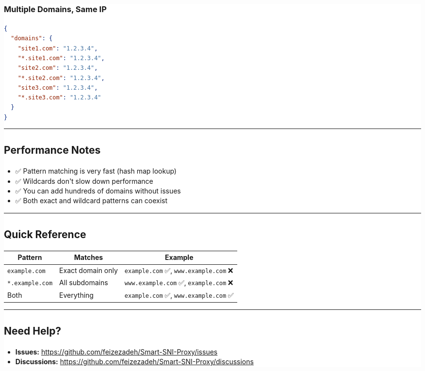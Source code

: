 ### Multiple Domains, Same IP
```json
{
  "domains": {
    "site1.com": "1.2.3.4",
    "*.site1.com": "1.2.3.4",
    "site2.com": "1.2.3.4",
    "*.site2.com": "1.2.3.4",
    "site3.com": "1.2.3.4",
    "*.site3.com": "1.2.3.4"
  }
}
```

---

## Performance Notes

- ✅ Pattern matching is very fast (hash map lookup)
- ✅ Wildcards don't slow down performance
- ✅ You can add hundreds of domains without issues
- ✅ Both exact and wildcard patterns can coexist

---

## Quick Reference

| Pattern | Matches | Example |
|---------|---------|---------|
| `example.com` | Exact domain only | `example.com` ✅, `www.example.com` ❌ |
| `*.example.com` | All subdomains | `www.example.com` ✅, `example.com` ❌ |
| Both | Everything | `example.com` ✅, `www.example.com` ✅ |

---

## Need Help?

- **Issues:** https://github.com/feizezadeh/Smart-SNI-Proxy/issues
- **Discussions:** https://github.com/feizezadeh/Smart-SNI-Proxy/discussions
